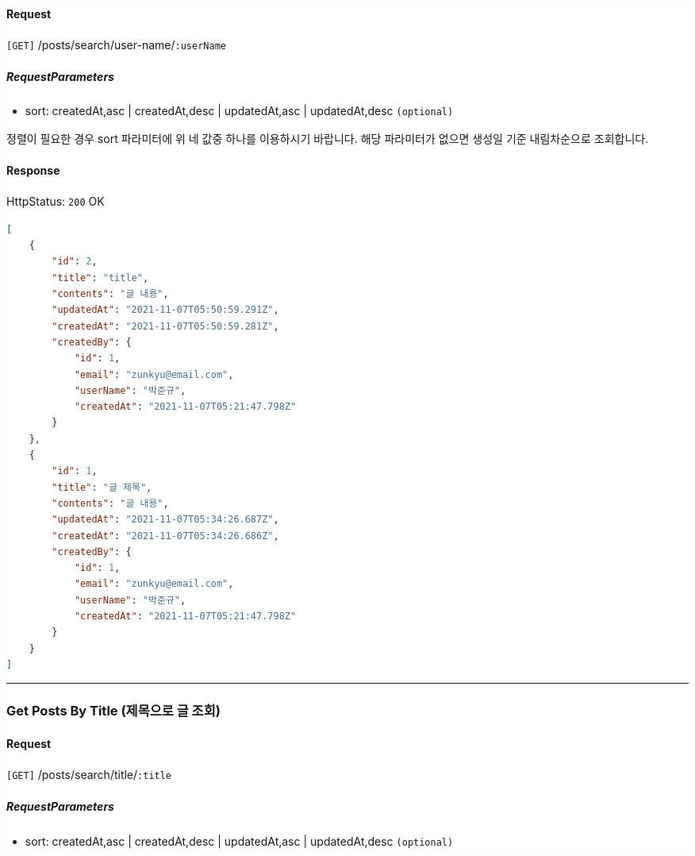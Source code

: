 #### Request
`[GET]` /posts/search/user-name/`:userName`

##### RequestParameters
- sort: createdAt,asc | createdAt,desc | updatedAt,asc | updatedAt,desc `(optional)`

정렬이 필요한 경우 sort 파라미터에 위 네 값중 하나를 이용하시기 바랍니다.
해당 파라미터가 없으면 생성일 기준 내림차순으로 조회합니다.

#### Response

HttpStatus: `200` OK

```json    
[
    {
        "id": 2,
        "title": "title",
        "contents": "글 내용",
        "updatedAt": "2021-11-07T05:50:59.291Z",
        "createdAt": "2021-11-07T05:50:59.281Z",
        "createdBy": {
            "id": 1,
            "email": "zunkyu@email.com",
            "userName": "박준규",
            "createdAt": "2021-11-07T05:21:47.798Z"
        }
    },
    {
        "id": 1,
        "title": "글 제목",
        "contents": "글 내용",
        "updatedAt": "2021-11-07T05:34:26.687Z",
        "createdAt": "2021-11-07T05:34:26.686Z",
        "createdBy": {
            "id": 1,
            "email": "zunkyu@email.com",
            "userName": "박준규",
            "createdAt": "2021-11-07T05:21:47.798Z"
        }
    }
]
```

***
### Get Posts By Title (제목으로 글 조회)

#### Request
`[GET]` /posts/search/title/`:title`

##### RequestParameters
- sort: createdAt,asc | createdAt,desc | updatedAt,asc | updatedAt,desc `(optional)`
